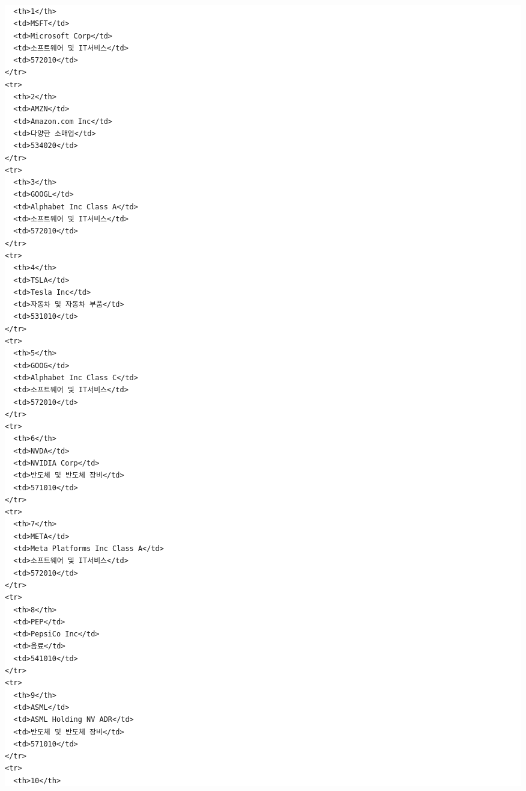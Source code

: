       <th>1</th>
      <td>MSFT</td>
      <td>Microsoft Corp</td>
      <td>소프트웨어 및 IT서비스</td>
      <td>572010</td>
    </tr>
    <tr>
      <th>2</th>
      <td>AMZN</td>
      <td>Amazon.com Inc</td>
      <td>다양한 소매업</td>
      <td>534020</td>
    </tr>
    <tr>
      <th>3</th>
      <td>GOOGL</td>
      <td>Alphabet Inc Class A</td>
      <td>소프트웨어 및 IT서비스</td>
      <td>572010</td>
    </tr>
    <tr>
      <th>4</th>
      <td>TSLA</td>
      <td>Tesla Inc</td>
      <td>자동차 및 자동차 부품</td>
      <td>531010</td>
    </tr>
    <tr>
      <th>5</th>
      <td>GOOG</td>
      <td>Alphabet Inc Class C</td>
      <td>소프트웨어 및 IT서비스</td>
      <td>572010</td>
    </tr>
    <tr>
      <th>6</th>
      <td>NVDA</td>
      <td>NVIDIA Corp</td>
      <td>반도체 및 반도체 장비</td>
      <td>571010</td>
    </tr>
    <tr>
      <th>7</th>
      <td>META</td>
      <td>Meta Platforms Inc Class A</td>
      <td>소프트웨어 및 IT서비스</td>
      <td>572010</td>
    </tr>
    <tr>
      <th>8</th>
      <td>PEP</td>
      <td>PepsiCo Inc</td>
      <td>음료</td>
      <td>541010</td>
    </tr>
    <tr>
      <th>9</th>
      <td>ASML</td>
      <td>ASML Holding NV ADR</td>
      <td>반도체 및 반도체 장비</td>
      <td>571010</td>
    </tr>
    <tr>
      <th>10</th>